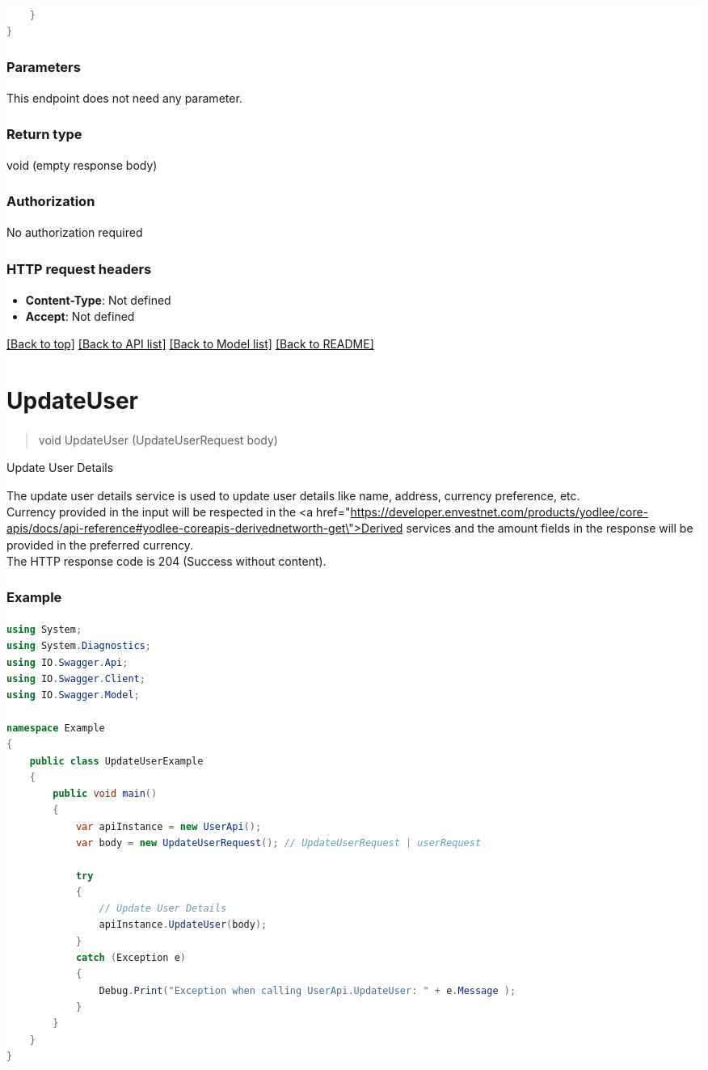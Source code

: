 ```csharp
    }
}
```

### Parameters
This endpoint does not need any parameter.

### Return type

void (empty response body)

### Authorization

No authorization required

### HTTP request headers

 - **Content-Type**: Not defined
 - **Accept**: Not defined

[[Back to top]](#) [[Back to API list]](../README.md#documentation-for-api-endpoints) [[Back to Model list]](../README.md#documentation-for-models) [[Back to README]](../README.md)
<a name="updateuser"></a>
# **UpdateUser**
> void UpdateUser (UpdateUserRequest body)

Update User Details

The update user details service is used to update user details like name, address, currency preference, etc.<br>Currency provided in the input will be respected in the <a href=\"https://developer.envestnet.com/products/yodlee/core-apis/docs/api-reference#yodlee-coreapis-derivednetworth-get\">Derived</a> services and the amount fields in the response will be provided in the preferred currency.<br>The HTTP response code is 204 (Success without content). <br>

### Example
```csharp
using System;
using System.Diagnostics;
using IO.Swagger.Api;
using IO.Swagger.Client;
using IO.Swagger.Model;

namespace Example
{
    public class UpdateUserExample
    {
        public void main()
        {
            var apiInstance = new UserApi();
            var body = new UpdateUserRequest(); // UpdateUserRequest | userRequest

            try
            {
                // Update User Details
                apiInstance.UpdateUser(body);
            }
            catch (Exception e)
            {
                Debug.Print("Exception when calling UserApi.UpdateUser: " + e.Message );
            }
        }
    }
}
```